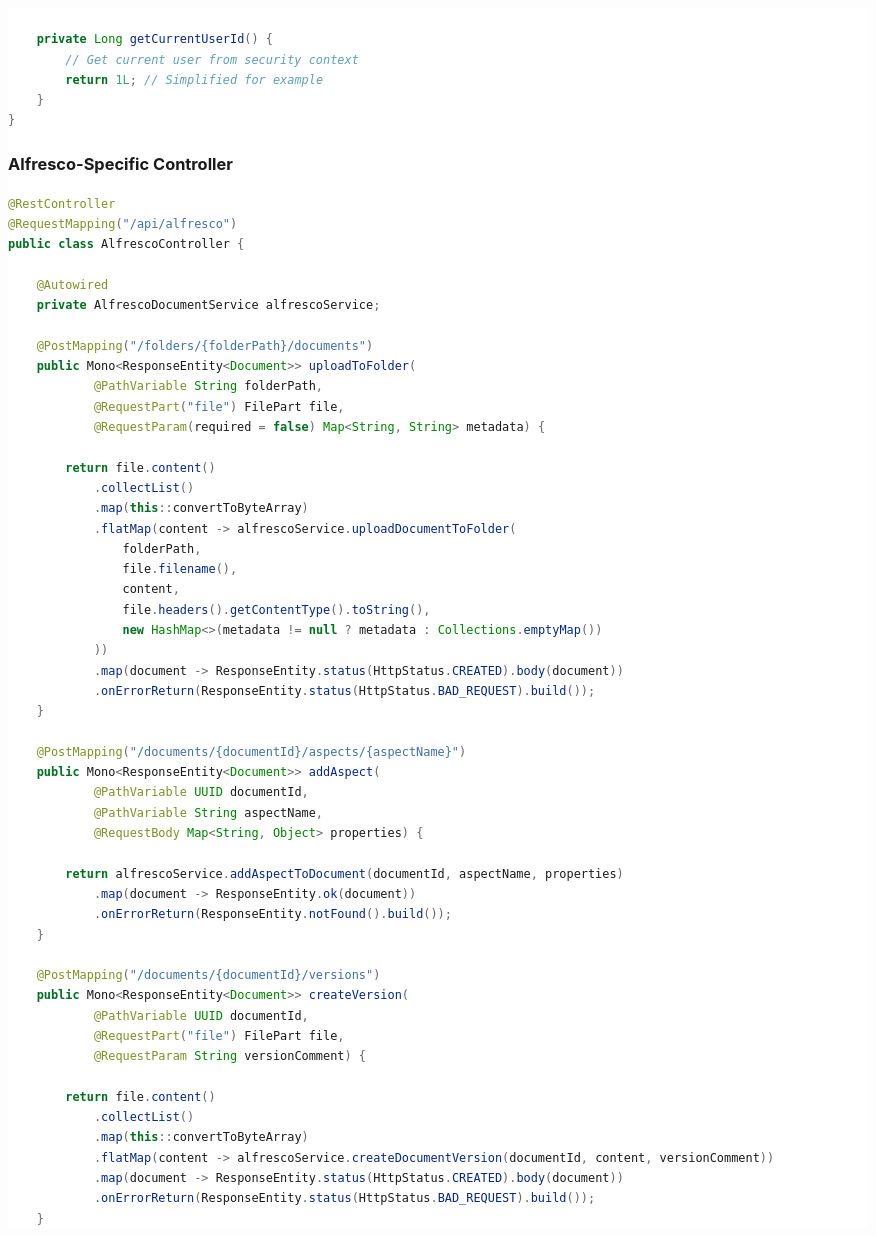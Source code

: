 ```java
    
    private Long getCurrentUserId() {
        // Get current user from security context
        return 1L; // Simplified for example
    }
}
```

### Alfresco-Specific Controller

```java
@RestController
@RequestMapping("/api/alfresco")
public class AlfrescoController {
    
    @Autowired
    private AlfrescoDocumentService alfrescoService;
    
    @PostMapping("/folders/{folderPath}/documents")
    public Mono<ResponseEntity<Document>> uploadToFolder(
            @PathVariable String folderPath,
            @RequestPart("file") FilePart file,
            @RequestParam(required = false) Map<String, String> metadata) {
        
        return file.content()
            .collectList()
            .map(this::convertToByteArray)
            .flatMap(content -> alfrescoService.uploadDocumentToFolder(
                folderPath,
                file.filename(),
                content,
                file.headers().getContentType().toString(),
                new HashMap<>(metadata != null ? metadata : Collections.emptyMap())
            ))
            .map(document -> ResponseEntity.status(HttpStatus.CREATED).body(document))
            .onErrorReturn(ResponseEntity.status(HttpStatus.BAD_REQUEST).build());
    }
    
    @PostMapping("/documents/{documentId}/aspects/{aspectName}")
    public Mono<ResponseEntity<Document>> addAspect(
            @PathVariable UUID documentId,
            @PathVariable String aspectName,
            @RequestBody Map<String, Object> properties) {
        
        return alfrescoService.addAspectToDocument(documentId, aspectName, properties)
            .map(document -> ResponseEntity.ok(document))
            .onErrorReturn(ResponseEntity.notFound().build());
    }
    
    @PostMapping("/documents/{documentId}/versions")
    public Mono<ResponseEntity<Document>> createVersion(
            @PathVariable UUID documentId,
            @RequestPart("file") FilePart file,
            @RequestParam String versionComment) {
        
        return file.content()
            .collectList()
            .map(this::convertToByteArray)
            .flatMap(content -> alfrescoService.createDocumentVersion(documentId, content, versionComment))
            .map(document -> ResponseEntity.status(HttpStatus.CREATED).body(document))
            .onErrorReturn(ResponseEntity.status(HttpStatus.BAD_REQUEST).build());
    }
```